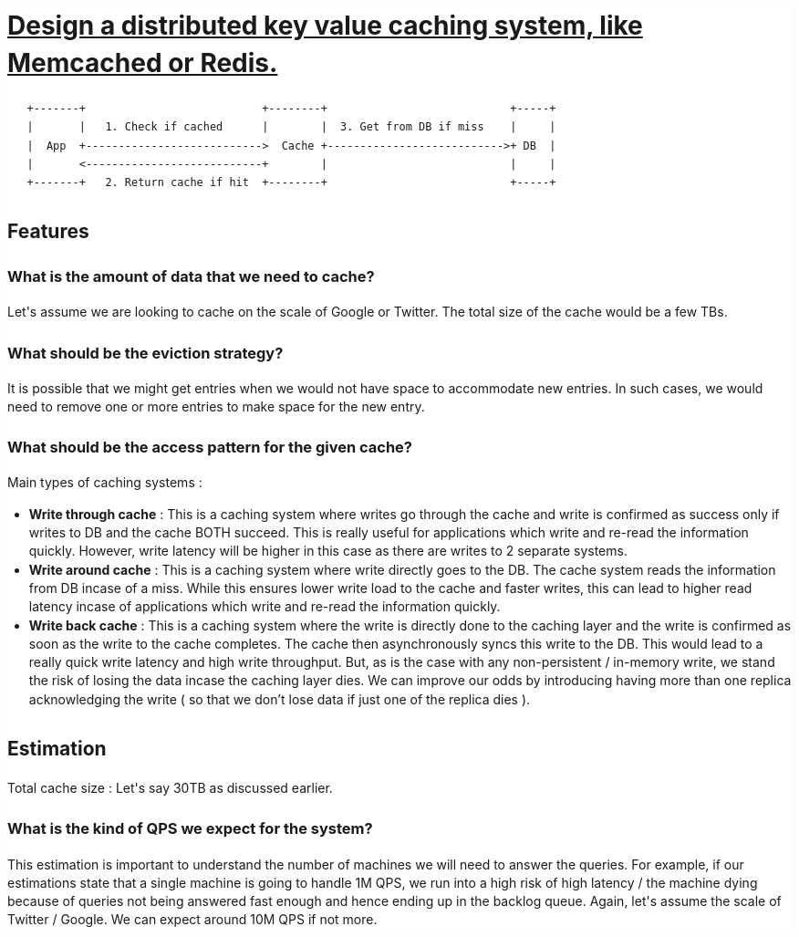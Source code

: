 # [Design a distributed key value caching system, like Memcached or Redis.](https://www.interviewbit.com/problems/design-cache/)


 
       +-------+                           +--------+                            +-----+
       |       |   1. Check if cached      |        |  3. Get from DB if miss    |     |
       |  App  +--------------------------->  Cache +--------------------------->+ DB  |
       |       <---------------------------+        |                            |     |
       +-------+   2. Return cache if hit  +--------+                            +-----+
       
       
## Features

### What is the amount of data that we need to cache?
Let's assume we are looking to cache on the scale of Google or Twitter. The total size of the cache would be a few TBs.

### What should be the eviction strategy?
It is possible that we might get entries when we would not have space to accommodate new entries. In such cases, we would need to remove one or more entries to make space for the new entry.

### What should be the access pattern for the given cache?
Main types of caching systems :
- **Write through cache** : This is a caching system where writes go through the cache and write is confirmed as success only if writes to DB and the cache BOTH succeed. This is really useful for applications which write and re-read the information quickly. However, write latency will be higher in this case as there are writes to 2 separate systems.
- **Write around cache** : This is a caching system where write directly goes to the DB. The cache system reads the information from DB incase of a miss. While this ensures lower write load to the cache and faster writes, this can lead to higher read latency incase of applications which write and re-read the information quickly.
- **Write back cache** : This is a caching system where the write is directly done to the caching layer and the write is confirmed as soon as the write to the cache completes. The cache then asynchronously syncs this write to the DB. This would lead to a really quick write latency and high write throughput. But, as is the case with any non-persistent / in-memory write, we stand the risk of losing the data incase the caching layer dies. We can improve our odds by introducing having more than one replica acknowledging the write ( so that we don’t lose data if just one of the replica dies ).

## Estimation

Total cache size : Let's say 30TB as discussed earlier.
### What is the kind of QPS we expect for the system?
This estimation is important to understand the number of machines we will need to answer the queries. For example, if our estimations state that a single machine is going to handle 1M QPS, we run into a high risk of high latency / the machine dying because of queries not being answered fast enough and hence ending up in the backlog queue.
Again, let's assume the scale of Twitter / Google. We can expect around 10M QPS if not more.

